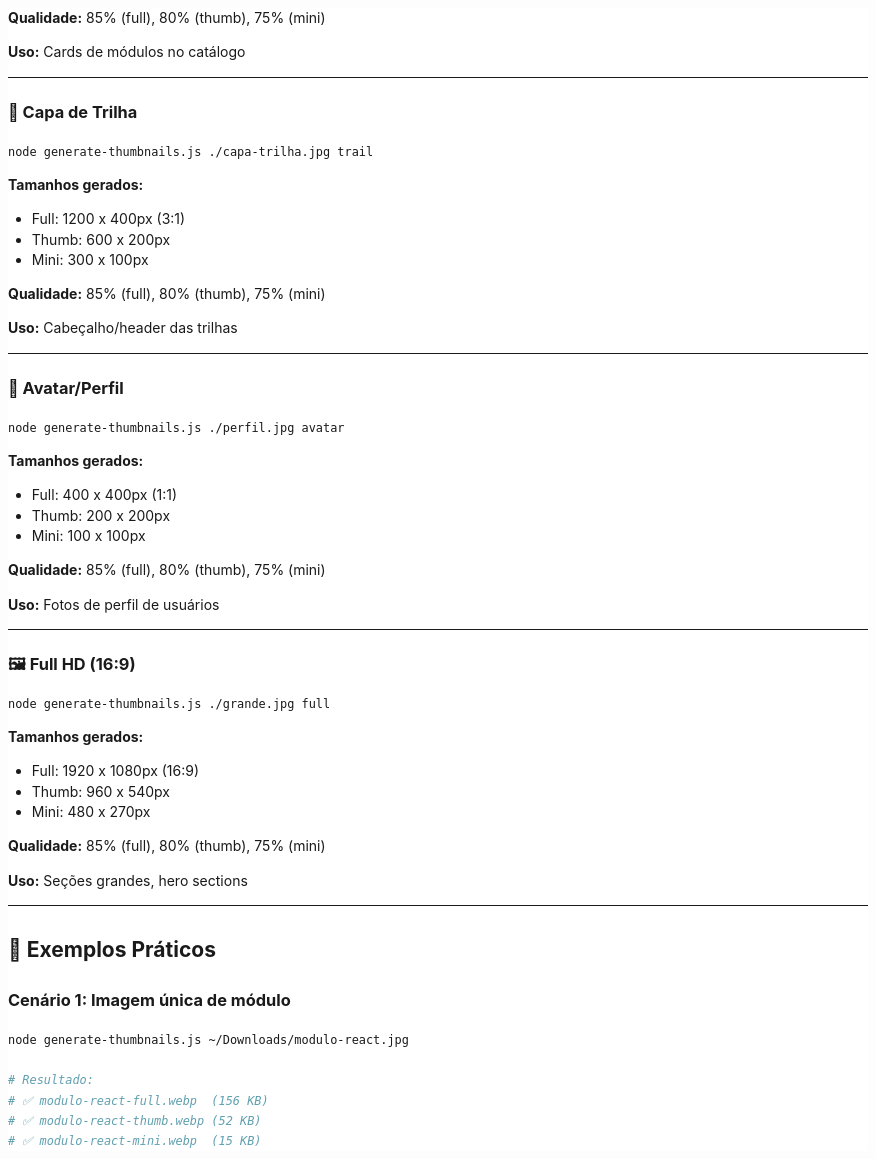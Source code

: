 **Qualidade:** 85% (full), 80% (thumb), 75% (mini)

**Uso:** Cards de módulos no catálogo

---

### 🎪 Capa de Trilha
```bash
node generate-thumbnails.js ./capa-trilha.jpg trail
```
**Tamanhos gerados:**
- Full: 1200 x 400px (3:1)
- Thumb: 600 x 200px
- Mini: 300 x 100px

**Qualidade:** 85% (full), 80% (thumb), 75% (mini)

**Uso:** Cabeçalho/header das trilhas

---

### 👤 Avatar/Perfil
```bash
node generate-thumbnails.js ./perfil.jpg avatar
```
**Tamanhos gerados:**
- Full: 400 x 400px (1:1)
- Thumb: 200 x 200px
- Mini: 100 x 100px

**Qualidade:** 85% (full), 80% (thumb), 75% (mini)

**Uso:** Fotos de perfil de usuários

---

### 🖼️ Full HD (16:9)
```bash
node generate-thumbnails.js ./grande.jpg full
```
**Tamanhos gerados:**
- Full: 1920 x 1080px (16:9)
- Thumb: 960 x 540px
- Mini: 480 x 270px

**Qualidade:** 85% (full), 80% (thumb), 75% (mini)

**Uso:** Seções grandes, hero sections

---

## 🎯 Exemplos Práticos

### Cenário 1: Imagem única de módulo
```bash
node generate-thumbnails.js ~/Downloads/modulo-react.jpg

# Resultado:
# ✅ modulo-react-full.webp  (156 KB)
# ✅ modulo-react-thumb.webp (52 KB)
# ✅ modulo-react-mini.webp  (15 KB)
```
